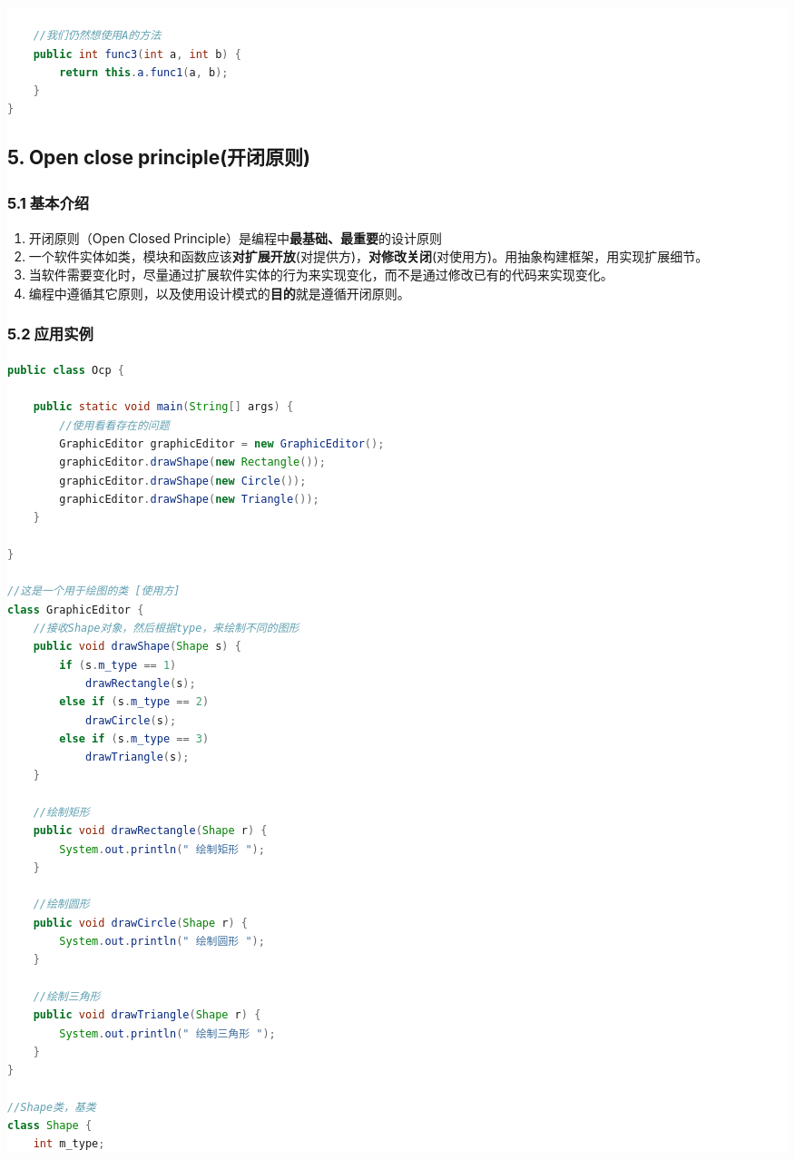 ```java
	
	//我们仍然想使用A的方法
	public int func3(int a, int b) {
		return this.a.func1(a, b);
	}
}
```

## 5. Open close principle(开闭原则)

### 5.1 基本介绍

1. 开闭原则（Open Closed Principle）是编程中**最基础、最重要**的设计原则
2. 一个软件实体如类，模块和函数应该**对扩展开放**(对提供方)，**对修改关闭**(对使用方)。用抽象构建框架，用实现扩展细节。
3. 当软件需要变化时，尽量通过扩展软件实体的行为来实现变化，而不是通过修改已有的代码来实现变化。
4. 编程中遵循其它原则，以及使用设计模式的**目的**就是遵循开闭原则。

### 5.2 应用实例

```java
public class Ocp {

	public static void main(String[] args) {
		//使用看看存在的问题
		GraphicEditor graphicEditor = new GraphicEditor();
		graphicEditor.drawShape(new Rectangle());
		graphicEditor.drawShape(new Circle());
		graphicEditor.drawShape(new Triangle());
	}

}

//这是一个用于绘图的类 [使用方]
class GraphicEditor {
	//接收Shape对象，然后根据type，来绘制不同的图形
	public void drawShape(Shape s) {
		if (s.m_type == 1)
			drawRectangle(s);
		else if (s.m_type == 2)
			drawCircle(s);
		else if (s.m_type == 3)
			drawTriangle(s);
	}

	//绘制矩形
	public void drawRectangle(Shape r) {
		System.out.println(" 绘制矩形 ");
	}

	//绘制圆形
	public void drawCircle(Shape r) {
		System.out.println(" 绘制圆形 ");
	}
	
	//绘制三角形
	public void drawTriangle(Shape r) {
		System.out.println(" 绘制三角形 ");
	}
}

//Shape类，基类
class Shape {
	int m_type;
```